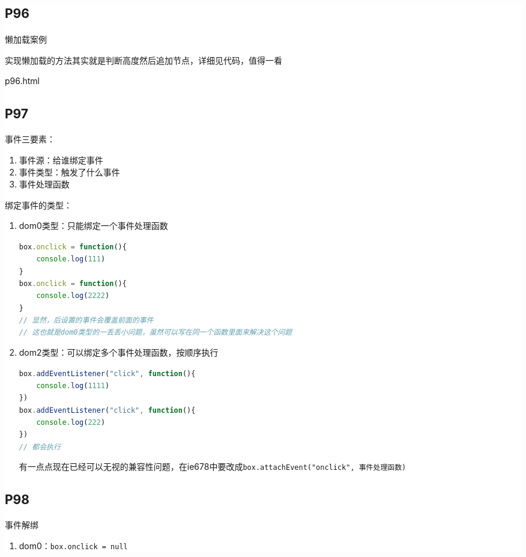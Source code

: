 

## P96

懒加载案例

实现懒加载的方法其实就是判断高度然后追加节点，详细见代码，值得一看

p96.html



## P97

事件三要素：

1. 事件源：给谁绑定事件
2. 事件类型：触发了什么事件
3. 事件处理函数



绑定事件的类型：

1. dom0类型：只能绑定一个事件处理函数

   ```js
   box.onclick = function(){
       console.log(111)
   }
   box.onclick = function(){
       console.log(2222)
   }
   // 显然，后设置的事件会覆盖前面的事件
   // 这也就是dom0类型的一丢丢小问题，虽然可以写在同一个函数里面来解决这个问题
   ```

2. dom2类型：可以绑定多个事件处理函数，按顺序执行

   ```js
   box.addEventListener("click", function(){
       console.log(1111)
   })
   box.addEventListener("click", function(){
       console.log(222)
   })
   // 都会执行
   ```

   有一点点现在已经可以无视的兼容性问题，在ie678中要改成`box.attachEvent("onclick", 事件处理函数)`



## P98

事件解绑

1. dom0：`box.onclick = null`
